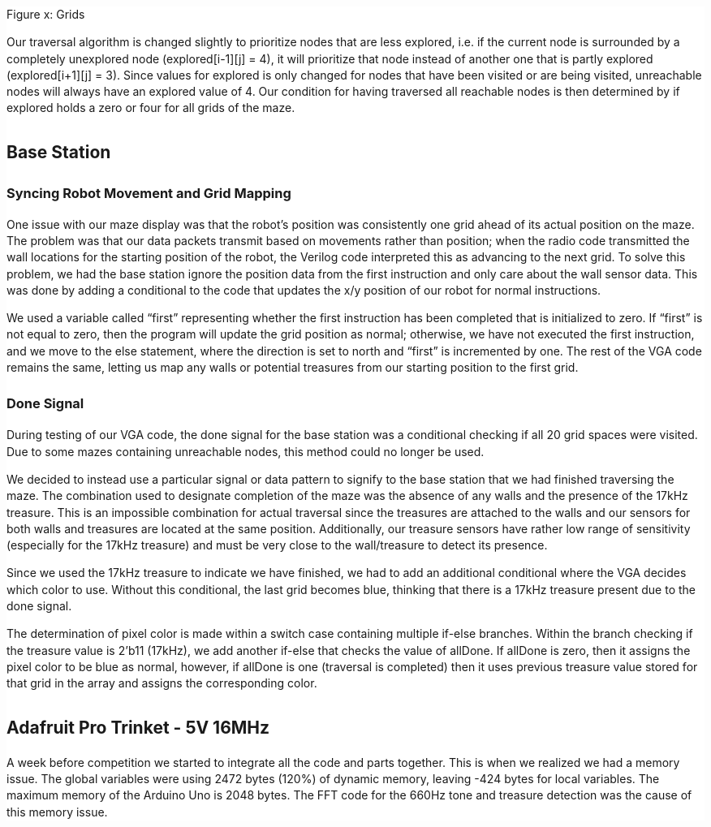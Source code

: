 Figure x: Grids

Our traversal algorithm is changed slightly to prioritize nodes that are less explored, i.e. if the current node is surrounded by a completely unexplored node (explored[i-1][j] = 4), it will prioritize that node instead of another one that is partly explored (explored[i+1][j] = 3). Since values for explored is only changed for nodes that have been visited or are being visited, unreachable nodes will always have an explored value of 4. Our condition for having traversed all reachable nodes is then determined by if explored holds a zero or four for all grids of the maze.

## Base Station
### Syncing Robot Movement and Grid Mapping
One issue with our maze display was that the robot’s position was consistently one grid ahead of its actual position on the maze. The problem was that our data packets transmit based on movements rather than position; when the radio code transmitted the wall locations for the starting position of the robot, the Verilog code interpreted this as advancing to the next grid. To solve this problem, we had the base station ignore the position data from the first instruction and only care about the wall sensor data. This was done by adding a conditional to the code that updates the x/y position of our robot for normal instructions. 

We used a variable called “first” representing whether the first instruction has been completed that is initialized to zero. If “first” is not equal to zero, then the program will update the grid position as normal; otherwise, we have not executed the first instruction, and we move to the else statement, where the direction is set to north and “first” is incremented by one. The rest of the VGA code remains the same, letting us map any walls or potential treasures from our starting position to the first grid.

### Done Signal
During testing of our VGA code, the done signal for the base station was a conditional checking if all 20 grid spaces were visited. Due to some mazes containing unreachable nodes, this method could no longer be used.

We decided to instead use a particular signal or data pattern to signify to the base station that we had finished traversing the maze. The combination used to designate completion of the maze was the absence of any walls and the presence of the 17kHz treasure. This is an impossible combination for actual traversal since the treasures are attached to the walls and our sensors for both walls and treasures are located at the same position. Additionally, our treasure sensors have rather low range of sensitivity (especially for the 17kHz treasure) and must be very close to the wall/treasure to detect its presence.

Since we used the 17kHz treasure to indicate we have finished, we had to add an additional conditional where the VGA decides which color to use. Without this conditional, the last grid becomes blue, thinking that there is a 17kHz treasure present due to the done signal. 

The determination of pixel color is made within a switch case containing multiple if-else branches. Within the branch checking if the treasure value is 2’b11 (17kHz), we add another if-else that checks the value of allDone. If allDone is zero, then it assigns the pixel color to be blue as normal, however, if allDone is one (traversal is completed) then it uses previous treasure value stored for that grid in the array and assigns the corresponding color.

## Adafruit Pro Trinket - 5V 16MHz
A week before competition we started to integrate all the code and parts together. This is when we realized we had a memory issue. The global variables were using 2472 bytes (120%) of dynamic memory, leaving -424 bytes for local variables. The maximum memory of the Arduino Uno is 2048 bytes. The FFT code for the 660Hz tone and treasure detection was the cause of this memory issue.
